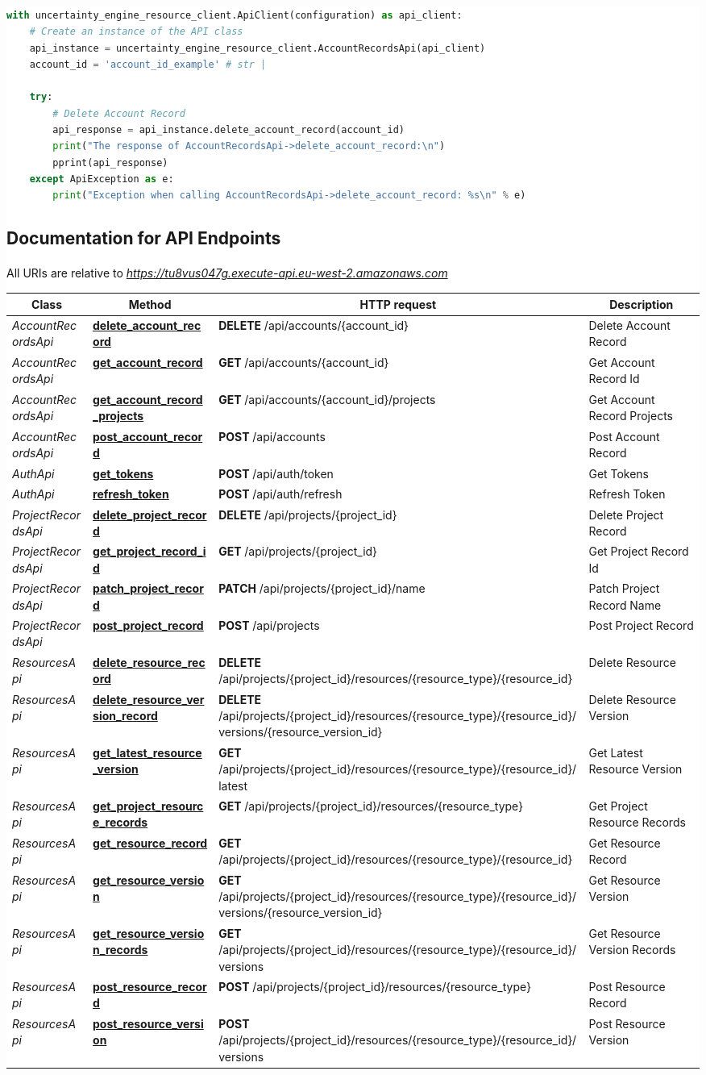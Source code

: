 ```python
with uncertainty_engine_resource_client.ApiClient(configuration) as api_client:
    # Create an instance of the API class
    api_instance = uncertainty_engine_resource_client.AccountRecordsApi(api_client)
    account_id = 'account_id_example' # str |

    try:
        # Delete Account Record
        api_response = api_instance.delete_account_record(account_id)
        print("The response of AccountRecordsApi->delete_account_record:\n")
        pprint(api_response)
    except ApiException as e:
        print("Exception when calling AccountRecordsApi->delete_account_record: %s\n" % e)

```

## Documentation for API Endpoints

All URIs are relative to *https://tu8vus047g.execute-api.eu-west-2.amazonaws.com*

Class | Method | HTTP request | Description
------------ | ------------- | ------------- | -------------
*AccountRecordsApi* | [**delete_account_record**](docs/AccountRecordsApi.md#delete_account_record) | **DELETE** /api/accounts/{account_id} | Delete Account Record
*AccountRecordsApi* | [**get_account_record**](docs/AccountRecordsApi.md#get_account_record) | **GET** /api/accounts/{account_id} | Get Account Record Id
*AccountRecordsApi* | [**get_account_record_projects**](docs/AccountRecordsApi.md#get_account_record_projects) | **GET** /api/accounts/{account_id}/projects | Get Account Record Projects
*AccountRecordsApi* | [**post_account_record**](docs/AccountRecordsApi.md#post_account_record) | **POST** /api/accounts | Post Account Record
*AuthApi* | [**get_tokens**](docs/AuthApi.md#get_tokens) | **POST** /api/auth/token | Get Tokens
*AuthApi* | [**refresh_token**](docs/AuthApi.md#refresh_token) | **POST** /api/auth/refresh | Refresh Token
*ProjectRecordsApi* | [**delete_project_record**](docs/ProjectRecordsApi.md#delete_project_record) | **DELETE** /api/projects/{project_id} | Delete Project Record
*ProjectRecordsApi* | [**get_project_record_id**](docs/ProjectRecordsApi.md#get_project_record_id) | **GET** /api/projects/{project_id} | Get Project Record Id
*ProjectRecordsApi* | [**patch_project_record**](docs/ProjectRecordsApi.md#patch_project_record) | **PATCH** /api/projects/{project_id}/name | Patch Project Record Name
*ProjectRecordsApi* | [**post_project_record**](docs/ProjectRecordsApi.md#post_project_record) | **POST** /api/projects | Post Project Record
*ResourcesApi* | [**delete_resource_record**](docs/ResourcesApi.md#delete_resource_record) | **DELETE** /api/projects/{project_id}/resources/{resource_type}/{resource_id} | Delete Resource
*ResourcesApi* | [**delete_resource_version_record**](docs/ResourcesApi.md#delete_resource_version_record) | **DELETE** /api/projects/{project_id}/resources/{resource_type}/{resource_id}/versions/{resource_version_id} | Delete Resource Version
*ResourcesApi* | [**get_latest_resource_version**](docs/ResourcesApi.md#get_latest_resource_version) | **GET** /api/projects/{project_id}/resources/{resource_type}/{resource_id}/latest | Get Latest Resource Version
*ResourcesApi* | [**get_project_resource_records**](docs/ResourcesApi.md#get_project_resource_records) | **GET** /api/projects/{project_id}/resources/{resource_type} | Get Project Resource Records
*ResourcesApi* | [**get_resource_record**](docs/ResourcesApi.md#get_resource_record) | **GET** /api/projects/{project_id}/resources/{resource_type}/{resource_id} | Get Resource Record
*ResourcesApi* | [**get_resource_version**](docs/ResourcesApi.md#get_resource_version) | **GET** /api/projects/{project_id}/resources/{resource_type}/{resource_id}/versions/{resource_version_id} | Get Resource Version
*ResourcesApi* | [**get_resource_version_records**](docs/ResourcesApi.md#get_resource_version_records) | **GET** /api/projects/{project_id}/resources/{resource_type}/{resource_id}/versions | Get Resource Version Records
*ResourcesApi* | [**post_resource_record**](docs/ResourcesApi.md#post_resource_record) | **POST** /api/projects/{project_id}/resources/{resource_type} | Post Resource Record
*ResourcesApi* | [**post_resource_version**](docs/ResourcesApi.md#post_resource_version) | **POST** /api/projects/{project_id}/resources/{resource_type}/{resource_id}/versions | Post Resource Version